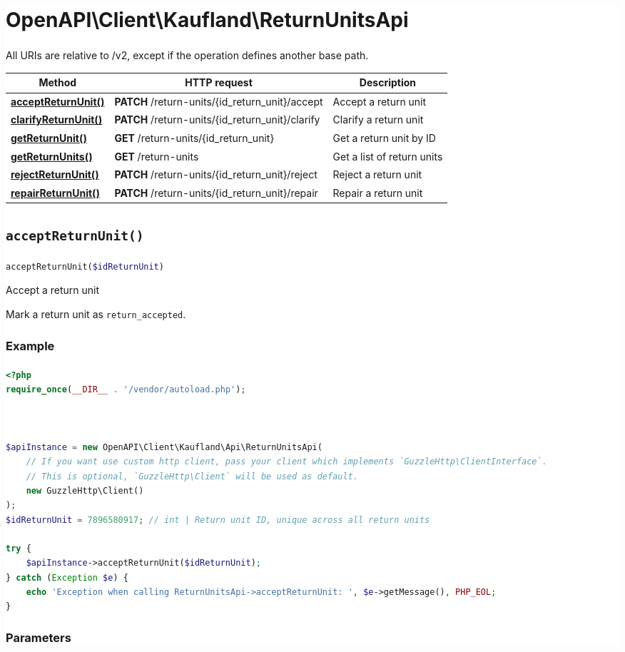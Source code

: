 # OpenAPI\Client\Kaufland\ReturnUnitsApi

All URIs are relative to /v2, except if the operation defines another base path.

| Method | HTTP request | Description |
| ------------- | ------------- | ------------- |
| [**acceptReturnUnit()**](ReturnUnitsApi.md#acceptReturnUnit) | **PATCH** /return-units/{id_return_unit}/accept | Accept a return unit |
| [**clarifyReturnUnit()**](ReturnUnitsApi.md#clarifyReturnUnit) | **PATCH** /return-units/{id_return_unit}/clarify | Clarify a return unit |
| [**getReturnUnit()**](ReturnUnitsApi.md#getReturnUnit) | **GET** /return-units/{id_return_unit} | Get a return unit by ID |
| [**getReturnUnits()**](ReturnUnitsApi.md#getReturnUnits) | **GET** /return-units | Get a list of return units |
| [**rejectReturnUnit()**](ReturnUnitsApi.md#rejectReturnUnit) | **PATCH** /return-units/{id_return_unit}/reject | Reject a return unit |
| [**repairReturnUnit()**](ReturnUnitsApi.md#repairReturnUnit) | **PATCH** /return-units/{id_return_unit}/repair | Repair a return unit |


## `acceptReturnUnit()`

```php
acceptReturnUnit($idReturnUnit)
```

Accept a return unit

Mark a return unit as `return_accepted`.

### Example

```php
<?php
require_once(__DIR__ . '/vendor/autoload.php');



$apiInstance = new OpenAPI\Client\Kaufland\Api\ReturnUnitsApi(
    // If you want use custom http client, pass your client which implements `GuzzleHttp\ClientInterface`.
    // This is optional, `GuzzleHttp\Client` will be used as default.
    new GuzzleHttp\Client()
);
$idReturnUnit = 7896580917; // int | Return unit ID, unique across all return units

try {
    $apiInstance->acceptReturnUnit($idReturnUnit);
} catch (Exception $e) {
    echo 'Exception when calling ReturnUnitsApi->acceptReturnUnit: ', $e->getMessage(), PHP_EOL;
}
```

### Parameters
